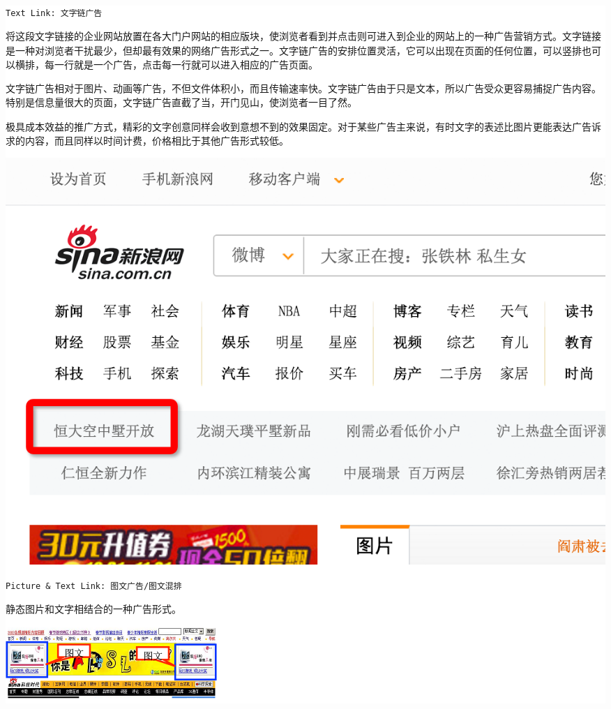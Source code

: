 
`Text Link: 文字链广告`

将这段文字链接的企业网站放置在各大门户网站的相应版块，使浏览者看到并点击则可进入到企业的网站上的一种广告营销方式。文字链接是一种对浏览者干扰最少，但却最有效果的网络广告形式之一。文字链广告的安排位置灵活，它可以出现在页面的任何位置，可以竖排也可以横排，每一行就是一个广告，点击每一行就可以进入相应的广告页面。

文字链广告相对于图片、动画等广告，不但文件体积小，而且传输速率快。文字链广告由于只是文本，所以广告受众更容易捕捉广告内容。特别是信息量很大的页面，文字链广告直截了当，开门见山，使浏览者一目了然。

极具成本效益的推广方式，精彩的文字创意同样会收到意想不到的效果固定。对于某些广告主来说，有时文字的表述比图片更能表达广告诉求的内容，而且同样以时间计费，价格相比于其他广告形式较低。

![文字链广告](/img/141228_5.png)


`Picture & Text Link: 图文广告/图文混排`

静态图片和文字相结合的一种广告形式。

![图文广告](/img/141228_6.png)


